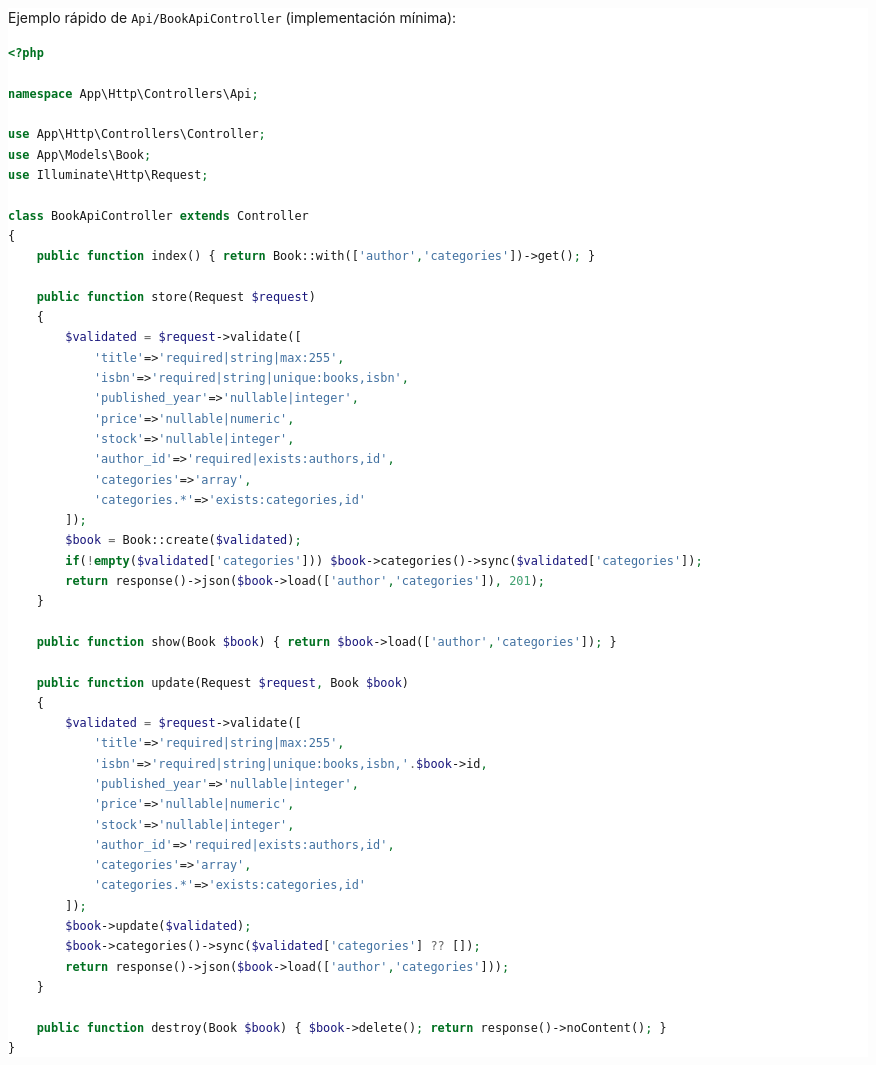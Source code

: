 Ejemplo rápido de `Api/BookApiController` (implementación mínima):
```php
<?php

namespace App\Http\Controllers\Api;

use App\Http\Controllers\Controller;
use App\Models\Book;
use Illuminate\Http\Request;

class BookApiController extends Controller
{
    public function index() { return Book::with(['author','categories'])->get(); }

    public function store(Request $request)
    {
        $validated = $request->validate([
            'title'=>'required|string|max:255',
            'isbn'=>'required|string|unique:books,isbn',
            'published_year'=>'nullable|integer',
            'price'=>'nullable|numeric',
            'stock'=>'nullable|integer',
            'author_id'=>'required|exists:authors,id',
            'categories'=>'array',
            'categories.*'=>'exists:categories,id'
        ]);
        $book = Book::create($validated);
        if(!empty($validated['categories'])) $book->categories()->sync($validated['categories']);
        return response()->json($book->load(['author','categories']), 201);
    }

    public function show(Book $book) { return $book->load(['author','categories']); }

    public function update(Request $request, Book $book)
    {
        $validated = $request->validate([
            'title'=>'required|string|max:255',
            'isbn'=>'required|string|unique:books,isbn,'.$book->id,
            'published_year'=>'nullable|integer',
            'price'=>'nullable|numeric',
            'stock'=>'nullable|integer',
            'author_id'=>'required|exists:authors,id',
            'categories'=>'array',
            'categories.*'=>'exists:categories,id'
        ]);
        $book->update($validated);
        $book->categories()->sync($validated['categories'] ?? []);
        return response()->json($book->load(['author','categories']));
    }

    public function destroy(Book $book) { $book->delete(); return response()->noContent(); }
}
```
